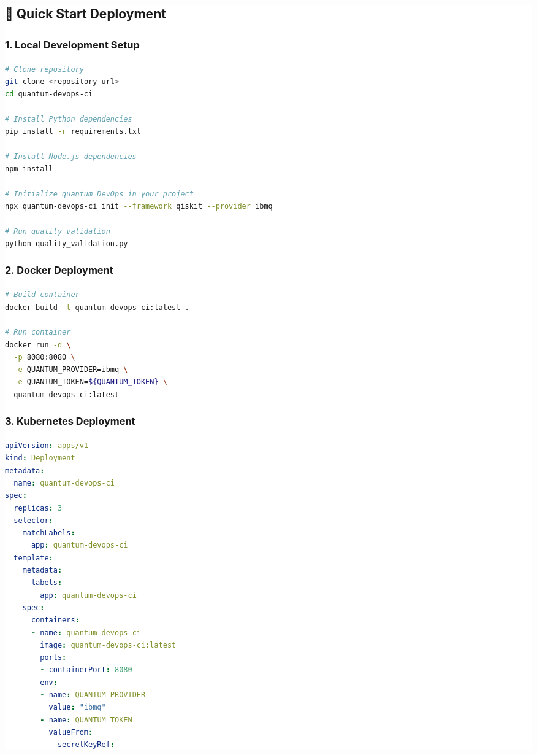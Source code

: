 ## 🚀 Quick Start Deployment

### 1. Local Development Setup

```bash
# Clone repository
git clone <repository-url>
cd quantum-devops-ci

# Install Python dependencies
pip install -r requirements.txt

# Install Node.js dependencies  
npm install

# Initialize quantum DevOps in your project
npx quantum-devops-ci init --framework qiskit --provider ibmq

# Run quality validation
python quality_validation.py
```

### 2. Docker Deployment

```bash
# Build container
docker build -t quantum-devops-ci:latest .

# Run container
docker run -d \
  -p 8080:8080 \
  -e QUANTUM_PROVIDER=ibmq \
  -e QUANTUM_TOKEN=${QUANTUM_TOKEN} \
  quantum-devops-ci:latest
```

### 3. Kubernetes Deployment

```yaml
apiVersion: apps/v1
kind: Deployment
metadata:
  name: quantum-devops-ci
spec:
  replicas: 3
  selector:
    matchLabels:
      app: quantum-devops-ci
  template:
    metadata:
      labels:
        app: quantum-devops-ci
    spec:
      containers:
      - name: quantum-devops-ci
        image: quantum-devops-ci:latest
        ports:
        - containerPort: 8080
        env:
        - name: QUANTUM_PROVIDER
          value: "ibmq"
        - name: QUANTUM_TOKEN
          valueFrom:
            secretKeyRef:
```